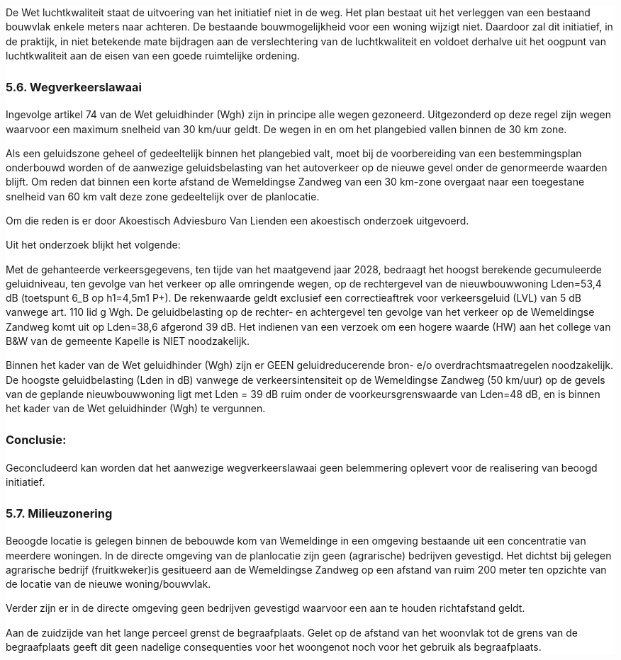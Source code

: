 De Wet luchtkwaliteit staat de uitvoering van het initiatief niet in de weg. Het plan bestaat uit het verleggen van een bestaand bouwvlak enkele meters naar achteren. De bestaande bouwmogelijkheid voor een woning wijzigt niet. Daardoor zal dit initiatief, in de praktijk, in niet betekende mate bijdragen aan de verslechtering van de luchtkwaliteit en voldoet derhalve uit het oogpunt van luchtkwaliteit aan de eisen van een goede ruimtelijke ordening.

### **5.6. Wegverkeerslawaai**

Ingevolge artikel 74 van de Wet geluidhinder (Wgh) zijn in principe alle wegen gezoneerd. Uitgezonderd op deze regel zijn wegen waarvoor een maximum snelheid van 30 km/uur geldt. De wegen in en om het plangebied vallen binnen de 30 km zone.

Als een geluidszone geheel of gedeeltelijk binnen het plangebied valt, moet bij de voorbereiding van een bestemmingsplan onderbouwd worden of de aanwezige geluidsbelasting van het autoverkeer op de nieuwe gevel onder de genormeerde waarden blijft. Om reden dat binnen een korte afstand de Wemeldingse Zandweg van een 30 km-zone overgaat naar een toegestane snelheid van 60 km valt deze zone gedeeltelijk over de planlocatie.

Om die reden is er door Akoestisch Adviesburo Van Lienden een akoestisch onderzoek uitgevoerd.

Uit het onderzoek blijkt het volgende:

Met de gehanteerde verkeersgegevens, ten tijde van het maatgevend jaar 2028, bedraagt het hoogst berekende gecumuleerde geluidniveau, ten gevolge van het verkeer op alle omringende wegen, op de rechtergevel van de nieuwbouwwoning Lden=53,4 dB (toetspunt 6_B op h1=4,5m1 P+). De rekenwaarde geldt exclusief een correctieaftrek voor verkeersgeluid (LVL) van 5 dB vanwege art. 110 lid g Wgh. De geluidbelasting op de rechter- en achtergevel ten gevolge van het verkeer op de Wemeldingse Zandweg komt uit op Lden=38,6 afgerond 39 dB. Het indienen van een verzoek om een hogere waarde (HW) aan het college van B&W van de gemeente Kapelle is NIET noodzakelijk.

Binnen het kader van de Wet geluidhinder (Wgh) zijn er GEEN geluidreducerende bron- e/o overdrachtsmaatregelen noodzakelijk. De hoogste geluidbelasting (Lden in dB) vanwege de verkeersintensiteit op de Wemeldingse Zandweg (50 km/uur) op de gevels van de geplande nieuwbouwwoning ligt met Lden = 39 dB ruim onder de voorkeursgrenswaarde van Lden=48 dB, en is binnen het kader van de Wet geluidhinder (Wgh) te vergunnen.

### Conclusie:

Geconcludeerd kan worden dat het aanwezige wegverkeerslawaai geen belemmering oplevert voor de realisering van beoogd initiatief.

### **5.7. Milieuzonering**

Beoogde locatie is gelegen binnen de bebouwde kom van Wemeldinge in een omgeving bestaande uit een concentratie van meerdere woningen. In de directe omgeving van de planlocatie zijn geen (agrarische) bedrijven gevestigd. Het dichtst bij gelegen agrarische bedrijf (fruitkweker)is gesitueerd aan de Wemeldingse Zandweg op een afstand van ruim 200 meter ten opzichte van de locatie van de nieuwe woning/bouwvlak.

Verder zijn er in de directe omgeving geen bedrijven gevestigd waarvoor een aan te houden richtafstand geldt.

Aan de zuidzijde van het lange perceel grenst de begraafplaats. Gelet op de afstand van het woonvlak tot de grens van de begraafplaats geeft dit geen nadelige consequenties voor het woongenot noch voor het gebruik als begraafplaats.

